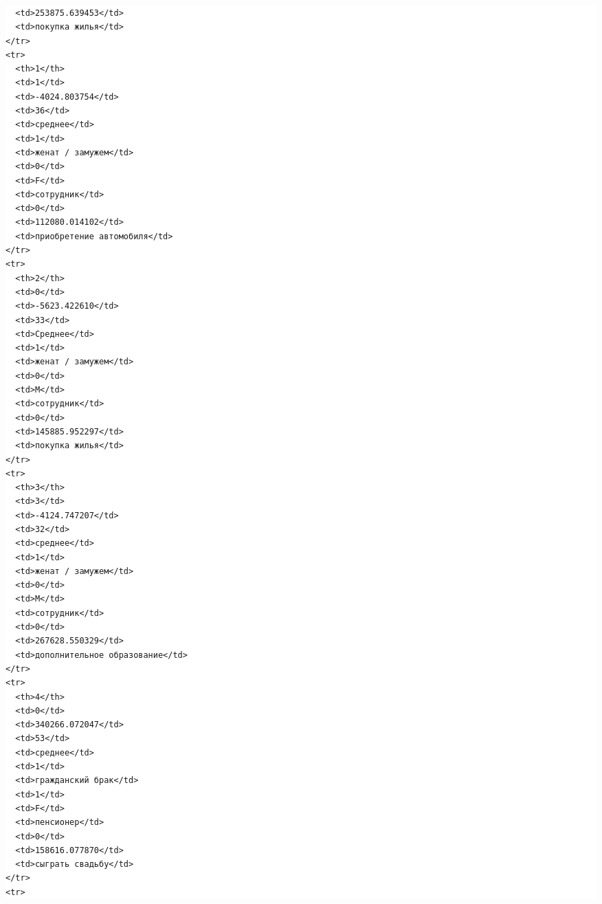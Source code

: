       <td>253875.639453</td>
      <td>покупка жилья</td>
    </tr>
    <tr>
      <th>1</th>
      <td>1</td>
      <td>-4024.803754</td>
      <td>36</td>
      <td>среднее</td>
      <td>1</td>
      <td>женат / замужем</td>
      <td>0</td>
      <td>F</td>
      <td>сотрудник</td>
      <td>0</td>
      <td>112080.014102</td>
      <td>приобретение автомобиля</td>
    </tr>
    <tr>
      <th>2</th>
      <td>0</td>
      <td>-5623.422610</td>
      <td>33</td>
      <td>Среднее</td>
      <td>1</td>
      <td>женат / замужем</td>
      <td>0</td>
      <td>M</td>
      <td>сотрудник</td>
      <td>0</td>
      <td>145885.952297</td>
      <td>покупка жилья</td>
    </tr>
    <tr>
      <th>3</th>
      <td>3</td>
      <td>-4124.747207</td>
      <td>32</td>
      <td>среднее</td>
      <td>1</td>
      <td>женат / замужем</td>
      <td>0</td>
      <td>M</td>
      <td>сотрудник</td>
      <td>0</td>
      <td>267628.550329</td>
      <td>дополнительное образование</td>
    </tr>
    <tr>
      <th>4</th>
      <td>0</td>
      <td>340266.072047</td>
      <td>53</td>
      <td>среднее</td>
      <td>1</td>
      <td>гражданский брак</td>
      <td>1</td>
      <td>F</td>
      <td>пенсионер</td>
      <td>0</td>
      <td>158616.077870</td>
      <td>сыграть свадьбу</td>
    </tr>
    <tr>